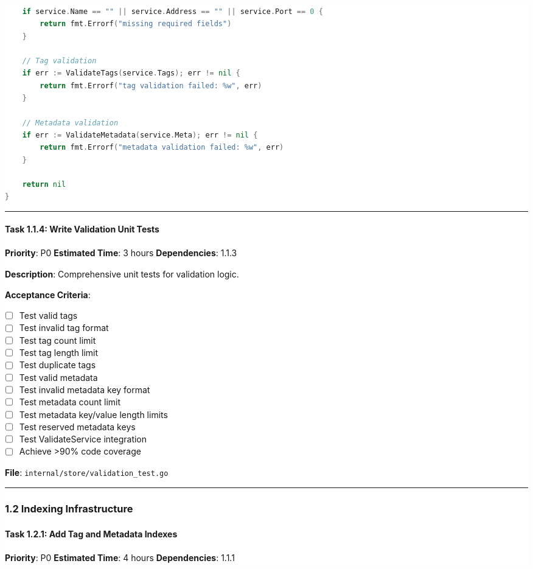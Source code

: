 ```go
    if service.Name == "" || service.Address == "" || service.Port == 0 {
        return fmt.Errorf("missing required fields")
    }

    // Tag validation
    if err := ValidateTags(service.Tags); err != nil {
        return fmt.Errorf("tag validation failed: %w", err)
    }

    // Metadata validation
    if err := ValidateMetadata(service.Meta); err != nil {
        return fmt.Errorf("metadata validation failed: %w", err)
    }

    return nil
}
```

---

#### Task 1.1.4: Write Validation Unit Tests
**Priority**: P0
**Estimated Time**: 3 hours
**Dependencies**: 1.1.3

**Description**:
Comprehensive unit tests for validation logic.

**Acceptance Criteria**:
- [ ] Test valid tags
- [ ] Test invalid tag format
- [ ] Test tag count limit
- [ ] Test tag length limit
- [ ] Test duplicate tags
- [ ] Test valid metadata
- [ ] Test invalid metadata key format
- [ ] Test metadata count limit
- [ ] Test metadata key/value length limits
- [ ] Test reserved metadata keys
- [ ] Test ValidateService integration
- [ ] Achieve >90% code coverage

**File**: `internal/store/validation_test.go`

---

### 1.2 Indexing Infrastructure

#### Task 1.2.1: Add Tag and Metadata Indexes
**Priority**: P0
**Estimated Time**: 4 hours
**Dependencies**: 1.1.1

